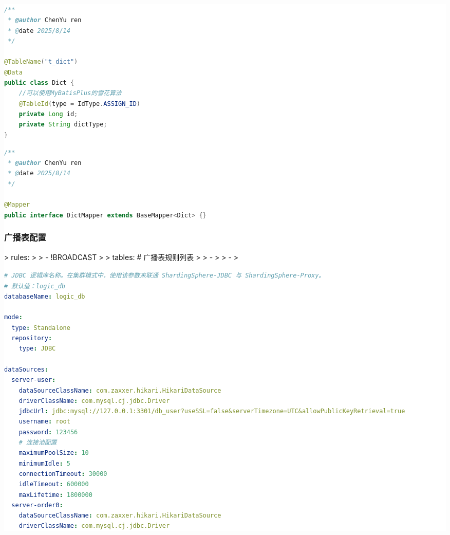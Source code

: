 ```java
/**
 * @author ChenYu ren
 * @date 2025/8/14
 */

@TableName("t_dict")
@Data
public class Dict {
    //可以使用MyBatisPlus的雪花算法
    @TableId(type = IdType.ASSIGN_ID)
    private Long id;
    private String dictType;
}
```

```java
/**
 * @author ChenYu ren
 * @date 2025/8/14
 */

@Mapper
public interface DictMapper extends BaseMapper<Dict> {}
```



<h3 id="FGnIV"> 广播表配置</h3>
> rules:
>
> - !BROADCAST
>
>   tables: # 广播表规则列表
>
>     - <table_name>
>
>     - <table_name>
>

```yaml
# JDBC 逻辑库名称。在集群模式中，使用该参数来联通 ShardingSphere-JDBC 与 ShardingSphere-Proxy。
# 默认值：logic_db
databaseName: logic_db

mode:
  type: Standalone
  repository:
    type: JDBC

dataSources:
  server-user:
    dataSourceClassName: com.zaxxer.hikari.HikariDataSource
    driverClassName: com.mysql.cj.jdbc.Driver
    jdbcUrl: jdbc:mysql://127.0.0.1:3301/db_user?useSSL=false&serverTimezone=UTC&allowPublicKeyRetrieval=true
    username: root
    password: 123456
    # 连接池配置
    maximumPoolSize: 10
    minimumIdle: 5
    connectionTimeout: 30000
    idleTimeout: 600000
    maxLifetime: 1800000
  server-order0:
    dataSourceClassName: com.zaxxer.hikari.HikariDataSource
    driverClassName: com.mysql.cj.jdbc.Driver
```